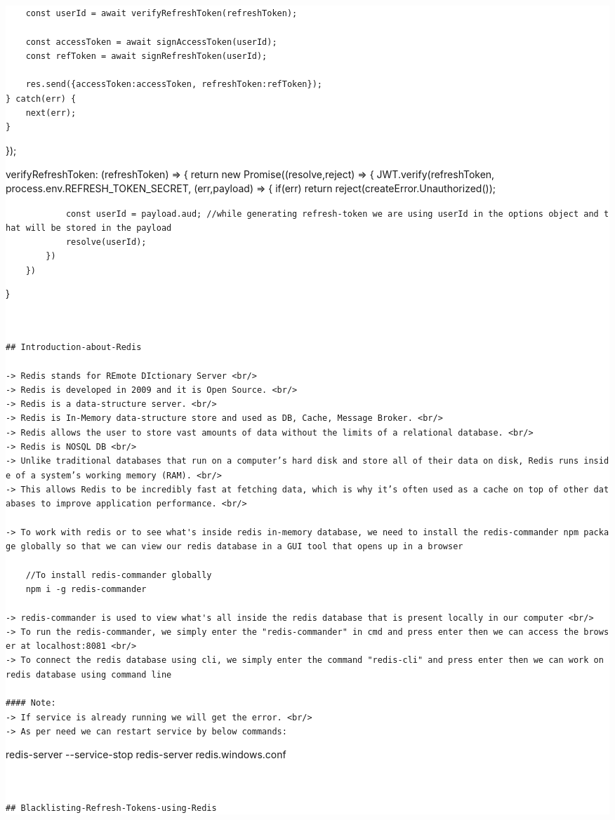         const userId = await verifyRefreshToken(refreshToken);

        const accessToken = await signAccessToken(userId);
        const refToken = await signRefreshToken(userId);

        res.send({accessToken:accessToken, refreshToken:refToken});
    } catch(err) {
        next(err);
    }
});

verifyRefreshToken: (refreshToken) => {
        return new Promise((resolve,reject) => {
            JWT.verify(refreshToken, process.env.REFRESH_TOKEN_SECRET, (err,payload) => {
                if(err)
                    return reject(createError.Unauthorized());
                
                const userId = payload.aud; //while generating refresh-token we are using userId in the options object and that will be stored in the payload
                resolve(userId);   
            })
        })
}
```


## Introduction-about-Redis

-> Redis stands for REmote DIctionary Server <br/>
-> Redis is developed in 2009 and it is Open Source. <br/>
-> Redis is a data-structure server. <br/>
-> Redis is In-Memory data-structure store and used as DB, Cache, Message Broker. <br/>
-> Redis allows the user to store vast amounts of data without the limits of a relational database. <br/>
-> Redis is NOSQL DB <br/>
-> Unlike traditional databases that run on a computer’s hard disk and store all of their data on disk, Redis runs inside of a system’s working memory (RAM). <br/>
-> This allows Redis to be incredibly fast at fetching data, which is why it’s often used as a cache on top of other databases to improve application performance. <br/>

-> To work with redis or to see what's inside redis in-memory database, we need to install the redis-commander npm package globally so that we can view our redis database in a GUI tool that opens up in a browser

	//To install redis-commander globally
	npm i -g redis-commander

-> redis-commander is used to view what's all inside the redis database that is present locally in our computer <br/>
-> To run the redis-commander, we simply enter the "redis-commander" in cmd and press enter then we can access the browser at localhost:8081 <br/>
-> To connect the redis database using cli, we simply enter the command "redis-cli" and press enter then we can work on redis database using command line

#### Note:
-> If service is already running we will get the error. <br/>
-> As per need we can restart service by below commands:
```
redis-server --service-stop
redis-server redis.windows.conf
```


## Blacklisting-Refresh-Tokens-using-Redis

```